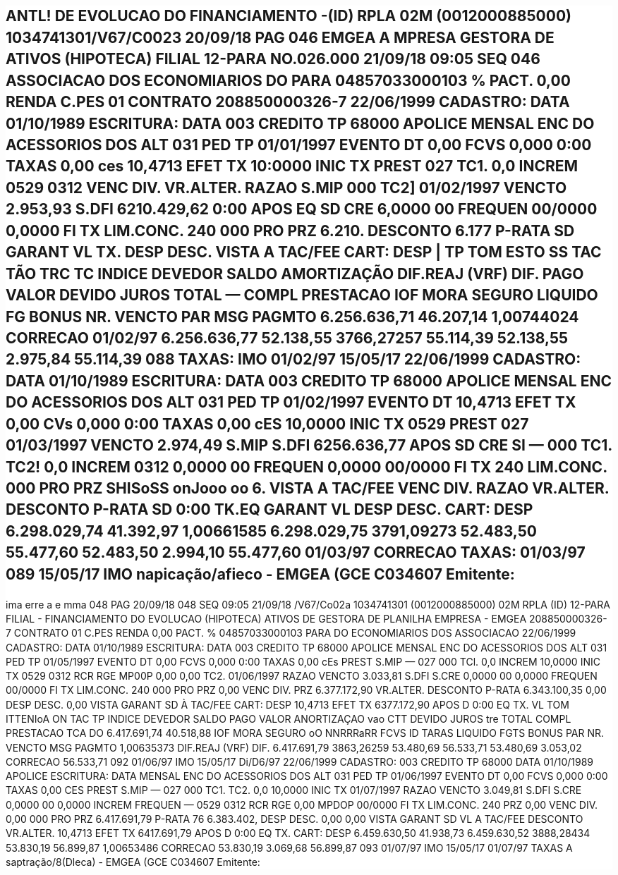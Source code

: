 ## ANTL! DE EVOLUCAO DO FINANCIAMENTO -(ID) RPLA 02M (0012000885000) 1034741301/V67/C0023 20/09/18 PAG 046 EMGEA A MPRESA GESTORA DE ATIVOS (HIPOTECA) FILIAL 12-PARA NO.026.000 21/09/18 09:05 SEQ 046 ASSOCIACAO DOS ECONOMIARIOS DO PARA 04857033000103 % PACT. 0,00 RENDA C.PES 01 CONTRATO 208850000326-7 22/06/1999 CADASTRO: DATA 01/10/1989 ESCRITURA: DATA 003 CREDITO TP 68000 APOLICE MENSAL ENC DO ACESSORIOS DOS ALT 031 PED TP 01/01/1997 EVENTO DT 0,00 FCVS 0,000 0:00 TAXAS 0,00 ces 10,4713 EFET TX 10:0000 INIC TX PREST 027 TC1. 0,0 INCREM 0529 0312 VENC DIV. VR.ALTER. RAZAO S.MIP 000 TC2] 01/02/1997 VENCTO 2.953,93 S.DFI 6210.429,62 0:00 APOS EQ SD CRE 6,0000 00 FREQUEN 00/0000 0,0000 FI TX LIM.CONC. 240 000 PRO PRZ 6.210. DESCONTO 6.177 P-RATA SD GARANT VL TX. DESP DESC. VISTA A TAC/FEE CART: DESP | TP TOM ESTO SS TAC TÃO TRC TC INDICE DEVEDOR SALDO AMORTIZAÇÃO DIF.REAJ (VRF) DIF. PAGO VALOR DEVIDO JUROS TOTAL — COMPL PRESTACAO IOF MORA SEGURO LIQUIDO FG BONUS NR. VENCTO PAR MSG PAGMTO 6.256.636,71 46.207,14 1,00744024 CORRECAO 01/02/97 6.256.636,77 52.138,55 3766,27257 55.114,39 52.138,55 2.975,84 55.114,39 088 TAXAS: IMO 01/02/97 15/05/17 22/06/1999 CADASTRO: DATA 01/10/1989 ESCRITURA: DATA 003 CREDITO TP 68000 APOLICE MENSAL ENC DO ACESSORIOS DOS ALT 031 PED TP 01/02/1997 EVENTO DT 10,4713 EFET TX 0,00 CVs 0,000 0:00 TAXAS 0,00 cES 10,0000 INIC TX 0529 PREST 027 01/03/1997 VENCTO 2.974,49 S.MIP S.DFI 6256.636,77 APOS SD CRE SI — 000 TC1. TC2! 0,0 INCREM 0312 0,0000 00 FREQUEN 0,0000 00/0000 FI TX 240 LIM.CONC. 000 PRO PRZ SHISoSS onJooo oo 6. VISTA A TAC/FEE VENC DIV. RAZAO VR.ALTER. DESCONTO P-RATA SD 0:00 TK.EQ GARANT VL DESP DESC. CART: DESP 6.298.029,74 41.392,97 1,00661585 6.298.029,75 3791,09273 52.483,50 55.477,60 52.483,50 2.994,10 55.477,60 01/03/97 CORRECAO TAXAS: 01/03/97 089 15/05/17 IMO napicação/afieco - EMGEA (GCE C034607 Emitente:

ima erre a e mma 048 PAG 20/09/18 048 SEQ 09:05 21/09/18 /V67/Co02a 1034741301 (0012000885000) 02M RPLA (ID) 12-PARA FILIAL - FINANCIAMENTO DO EVOLUCAO (HIPOTECA) ATIVOS DE GESTORA DE PLANILHA EMPRESA - EMGEA 208850000326-7 CONTRATO 01 C.PES RENDA 0,00 PACT. % 04857033000103 PARA DO ECONOMIARIOS DOS ASSOCIACAO 22/06/1999 CADASTRO: DATA 01/10/1989 ESCRITURA: DATA 003 CREDITO TP 68000 APOLICE MENSAL ENC DO ACESSORIOS DOS ALT 031 PED TP 01/05/1997 EVENTO DT 0,00 FCVS 0,000 0:00 TAXAS 0,00 cEs PREST S.MIP — 027 000 TCl. 0,0 INCREM 10,0000 INIC TX 0529 0312 RCR RGE MP00P 0,00 0,00 TC2. 01/06/1997 RAZAO VENCTO 3.033,81 S.DFI S.CRE 0,0000 00 0,0000 FREQUEN 00/0000 FI TX LIM.CONC. 240 000 PRO PRZ 0,00 VENC DIV. PRZ 6.377.172,90 VR.ALTER. DESCONTO P-RATA 6.343.100,35 0,00 DESP DESC. 0,00 VISTA GARANT SD À TAC/FEE CART: DESP 10,4713 EFET TX 6377.172,90 APOS D 0:00 EQ TX. VL TOM ITTENIoA ON TAC TP INDICE DEVEDOR SALDO PAGO VALOR ANORTIZAÇAO vao CTT DEVIDO JUROS tre TOTAL COMPL PRESTACAO TCA DO 6.417.691,74 40.518,88 IOF MORA SEGURO oO NNRRRaRR FCVS ID TARAS LIQUIDO FGTS BONUS PAR NR. VENCTO MSG PAGMTO 1,00635373 DIF.REAJ (VRF) DIF. 6.417.691,79 3863,26259 53.480,69 56.533,71 53.480,69 3.053,02 CORRECAO 56.533,71 092 01/06/97 IMO 15/05/17 Di/D6/97 22/06/1999 CADASTRO: 003 CREDITO TP 68000 DATA 01/10/1989 APOLICE ESCRITURA: DATA MENSAL ENC DO ACESSORIOS DOS ALT 031 PED TP 01/06/1997 EVENTO DT 0,00 FCVS 0,000 0:00 TAXAS 0,00 CES PREST S.MIP — 027 000 TC1. TC2. 0,0 10,0000 INIC TX 01/07/1997 RAZAO VENCTO 3.049,81 S.DFI S.CRE 0,0000 00 0,0000 INCREM FREQUEN — 0529 0312 RCR RGE 0,00 MPDOP 00/0000 FI TX LIM.CONC. 240 PRZ 0,00 VENC DIV. 0,00 000 PRO PRZ 6.417.691,79 P-RATA 76 6.383.402, DESP DESC. 0,00 0,00 VISTA GARANT SD VL A TAC/FEE DESCONTO VR.ALTER. 10,4713 EFET TX 6417.691,79 APOS D 0:00 EQ TX. CART: DESP 6.459.630,50 41.938,73 6.459.630,52 3888,28434 53.830,19 56.899,87 1,00653486 CORRECAO 53.830,19 3.069,68 56.899,87 093 01/07/97 IMO 15/05/17 01/07/97 TAXAS A saptração/8(Dleca) - EMGEA (GCE C034607 Emitente:
